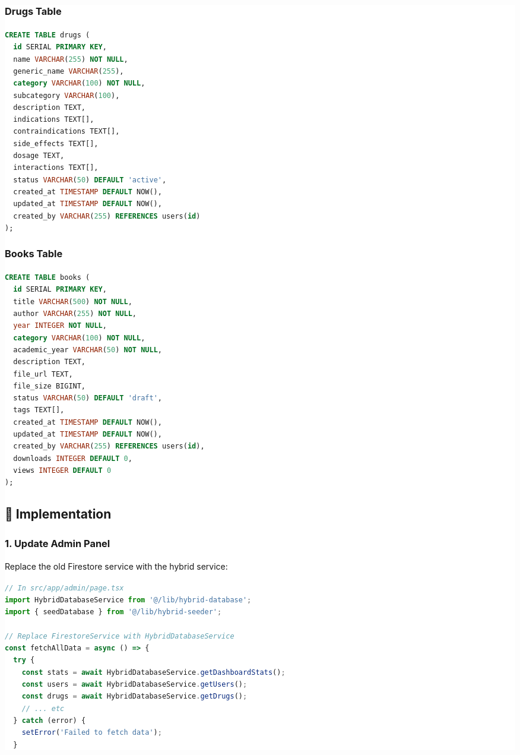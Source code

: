 ### Drugs Table
```sql
CREATE TABLE drugs (
  id SERIAL PRIMARY KEY,
  name VARCHAR(255) NOT NULL,
  generic_name VARCHAR(255),
  category VARCHAR(100) NOT NULL,
  subcategory VARCHAR(100),
  description TEXT,
  indications TEXT[],
  contraindications TEXT[],
  side_effects TEXT[],
  dosage TEXT,
  interactions TEXT[],
  status VARCHAR(50) DEFAULT 'active',
  created_at TIMESTAMP DEFAULT NOW(),
  updated_at TIMESTAMP DEFAULT NOW(),
  created_by VARCHAR(255) REFERENCES users(id)
);
```

### Books Table
```sql
CREATE TABLE books (
  id SERIAL PRIMARY KEY,
  title VARCHAR(500) NOT NULL,
  author VARCHAR(255) NOT NULL,
  year INTEGER NOT NULL,
  category VARCHAR(100) NOT NULL,
  academic_year VARCHAR(50) NOT NULL,
  description TEXT,
  file_url TEXT,
  file_size BIGINT,
  status VARCHAR(50) DEFAULT 'draft',
  tags TEXT[],
  created_at TIMESTAMP DEFAULT NOW(),
  updated_at TIMESTAMP DEFAULT NOW(),
  created_by VARCHAR(255) REFERENCES users(id),
  downloads INTEGER DEFAULT 0,
  views INTEGER DEFAULT 0
);
```

## 🔧 Implementation

### 1. Update Admin Panel
Replace the old Firestore service with the hybrid service:

```typescript
// In src/app/admin/page.tsx
import HybridDatabaseService from '@/lib/hybrid-database';
import { seedDatabase } from '@/lib/hybrid-seeder';

// Replace FirestoreService with HybridDatabaseService
const fetchAllData = async () => {
  try {
    const stats = await HybridDatabaseService.getDashboardStats();
    const users = await HybridDatabaseService.getUsers();
    const drugs = await HybridDatabaseService.getDrugs();
    // ... etc
  } catch (error) {
    setError('Failed to fetch data');
  }
```